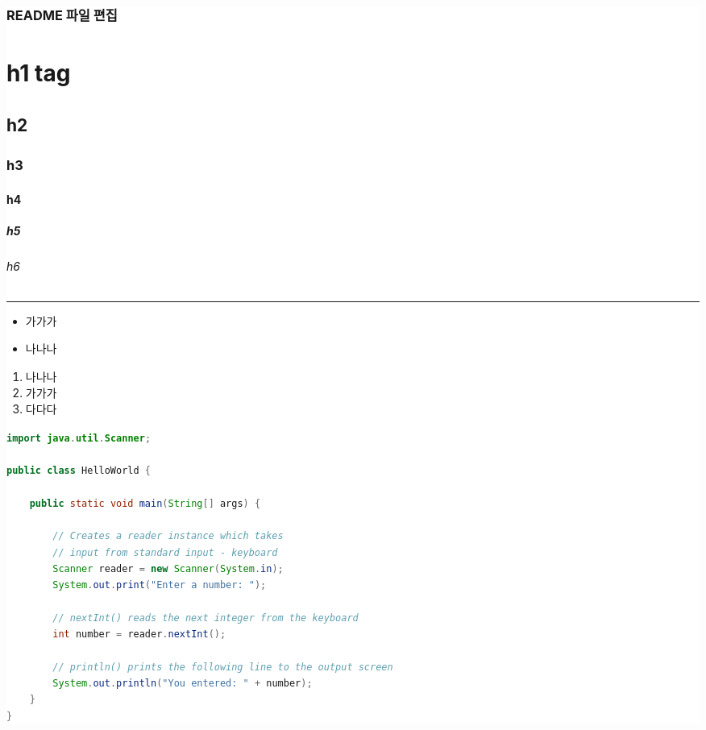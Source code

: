 ### README 파일 편집 

# h1 tag
## h2
### h3
#### h4
##### h5
###### h6

---

* 가가가
- 나나나

1. 나나나
2. 가가가
7. 다다다

```java
import java.util.Scanner;

public class HelloWorld {

    public static void main(String[] args) {

        // Creates a reader instance which takes
        // input from standard input - keyboard
        Scanner reader = new Scanner(System.in);
        System.out.print("Enter a number: ");

        // nextInt() reads the next integer from the keyboard
        int number = reader.nextInt();

        // println() prints the following line to the output screen
        System.out.println("You entered: " + number);
    }
}
```
